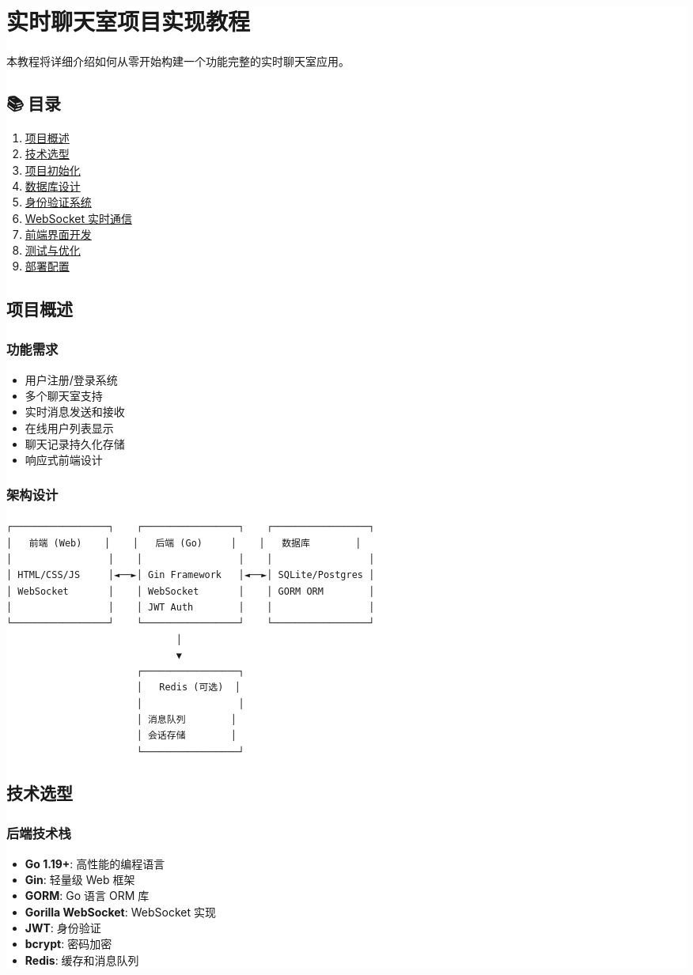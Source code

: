 # 实时聊天室项目实现教程

本教程将详细介绍如何从零开始构建一个功能完整的实时聊天室应用。

## 📚 目录

1. [项目概述](#项目概述)
2. [技术选型](#技术选型)
3. [项目初始化](#项目初始化)
4. [数据库设计](#数据库设计)
5. [身份验证系统](#身份验证系统)
6. [WebSocket 实时通信](#websocket-实时通信)
7. [前端界面开发](#前端界面开发)
8. [测试与优化](#测试与优化)
9. [部署配置](#部署配置)

## 项目概述

### 功能需求
- 用户注册/登录系统
- 多个聊天室支持
- 实时消息发送和接收
- 在线用户列表显示
- 聊天记录持久化存储
- 响应式前端设计

### 架构设计
```
┌─────────────────┐    ┌─────────────────┐    ┌─────────────────┐
│   前端 (Web)    │    │   后端 (Go)     │    │   数据库        │
│                 │    │                 │    │                 │
│ HTML/CSS/JS     │◄──►│ Gin Framework   │◄──►│ SQLite/Postgres │
│ WebSocket       │    │ WebSocket       │    │ GORM ORM        │
│                 │    │ JWT Auth        │    │                 │
└─────────────────┘    └─────────────────┘    └─────────────────┘
                              │
                              ▼
                       ┌─────────────────┐
                       │   Redis (可选)  │
                       │                 │
                       │ 消息队列        │
                       │ 会话存储        │
                       └─────────────────┘
```

## 技术选型

### 后端技术栈
- **Go 1.19+**: 高性能的编程语言
- **Gin**: 轻量级 Web 框架
- **GORM**: Go 语言 ORM 库
- **Gorilla WebSocket**: WebSocket 实现
- **JWT**: 身份验证
- **bcrypt**: 密码加密
- **Redis**: 缓存和消息队列
